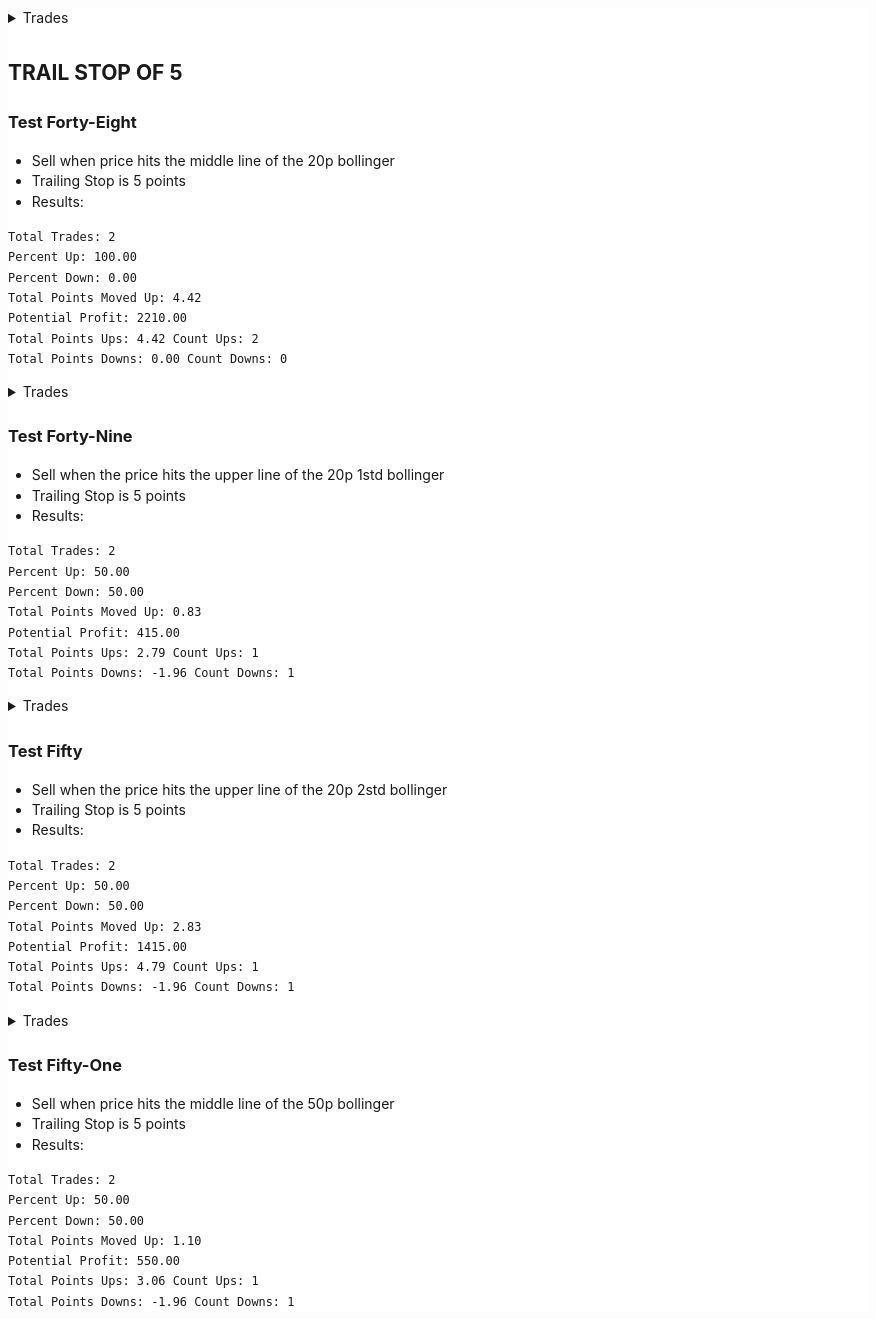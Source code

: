 <details><summary>Trades</summary></details>

## TRAIL STOP OF 5

### Test Forty-Eight
* Sell when price hits the middle line of the 20p bollinger
* Trailing Stop is 5 points
* Results:
```
Total Trades: 2
Percent Up: 100.00
Percent Down: 0.00
Total Points Moved Up: 4.42
Potential Profit: 2210.00
Total Points Ups: 4.42 Count Ups: 2
Total Points Downs: 0.00 Count Downs: 0
```

<details><summary>Trades</summary></details>

### Test Forty-Nine
* Sell when the price hits the upper line of the 20p 1std bollinger
* Trailing Stop is 5 points
* Results:
```
Total Trades: 2
Percent Up: 50.00
Percent Down: 50.00
Total Points Moved Up: 0.83
Potential Profit: 415.00
Total Points Ups: 2.79 Count Ups: 1
Total Points Downs: -1.96 Count Downs: 1
```

<details><summary>Trades</summary></details>

### Test Fifty
* Sell when the price hits the upper line of the 20p 2std bollinger
* Trailing Stop is 5 points
* Results:
```
Total Trades: 2
Percent Up: 50.00
Percent Down: 50.00
Total Points Moved Up: 2.83
Potential Profit: 1415.00
Total Points Ups: 4.79 Count Ups: 1
Total Points Downs: -1.96 Count Downs: 1
```

<details><summary>Trades</summary></details>

### Test Fifty-One
* Sell when price hits the middle line of the 50p bollinger
* Trailing Stop is 5 points
* Results:
```
Total Trades: 2
Percent Up: 50.00
Percent Down: 50.00
Total Points Moved Up: 1.10
Potential Profit: 550.00
Total Points Ups: 3.06 Count Ups: 1
Total Points Downs: -1.96 Count Downs: 1
```